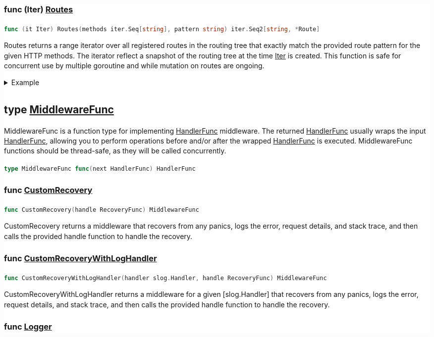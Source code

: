 <a name="Iter.Routes"></a>
### func \(Iter\) [Routes](<https://github.com/tigerwill90/fox/blob/master/iter.go#L86>)

```go
func (it Iter) Routes(methods iter.Seq[string], pattern string) iter.Seq2[string, *Route]
```

Routes returns a range iterator over all registered routes in the routing tree that exactly match the provided route pattern for the given HTTP methods. The iterator reflect a snapshot of the routing tree at the time [Iter](<#Iter>) is created. This function is safe for concurrent use by multiple goroutine and while mutation on routes are ongoing.

<details><summary>Example</summary></details>

<a name="MiddlewareFunc"></a>
## type [MiddlewareFunc](<https://github.com/tigerwill90/fox/blob/master/fox.go#L54>)

MiddlewareFunc is a function type for implementing [HandlerFunc](<#HandlerFunc>) middleware. The returned [HandlerFunc](<#HandlerFunc>) usually wraps the input [HandlerFunc](<#HandlerFunc>), allowing you to perform operations before and/or after the wrapped [HandlerFunc](<#HandlerFunc>) is executed. MiddlewareFunc functions should be thread\-safe, as they will be called concurrently.

```go
type MiddlewareFunc func(next HandlerFunc) HandlerFunc
```

<a name="CustomRecovery"></a>
### func [CustomRecovery](<https://github.com/tigerwill90/fox/blob/master/recovery.go#L44>)

```go
func CustomRecovery(handle RecoveryFunc) MiddlewareFunc
```

CustomRecovery returns a middleware that recovers from any panics, logs the error, request details, and stack trace, and then calls the provided handle function to handle the recovery.

<a name="CustomRecoveryWithLogHandler"></a>
### func [CustomRecoveryWithLogHandler](<https://github.com/tigerwill90/fox/blob/master/recovery.go#L32>)

```go
func CustomRecoveryWithLogHandler(handler slog.Handler, handle RecoveryFunc) MiddlewareFunc
```

CustomRecoveryWithLogHandler returns a middleware for a given \[slog.Handler\] that recovers from any panics, logs the error, request details, and stack trace, and then calls the provided handle function to handle the recovery.

<a name="Logger"></a>
### func [Logger](<https://github.com/tigerwill90/fox/blob/master/logger.go#L71>)
